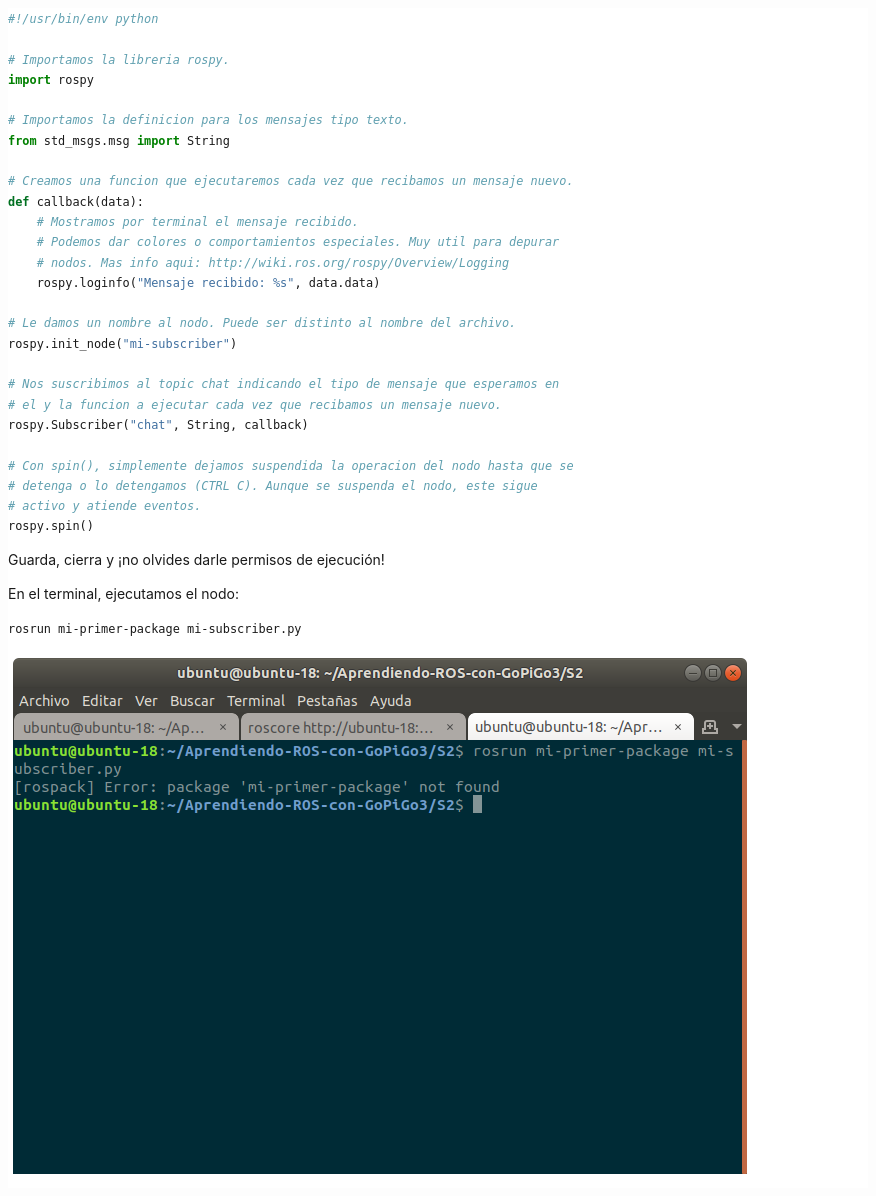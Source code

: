 ```python
#!/usr/bin/env python

# Importamos la libreria rospy.
import rospy

# Importamos la definicion para los mensajes tipo texto.
from std_msgs.msg import String

# Creamos una funcion que ejecutaremos cada vez que recibamos un mensaje nuevo.
def callback(data):
    # Mostramos por terminal el mensaje recibido.
    # Podemos dar colores o comportamientos especiales. Muy util para depurar
    # nodos. Mas info aqui: http://wiki.ros.org/rospy/Overview/Logging
    rospy.loginfo("Mensaje recibido: %s", data.data)

# Le damos un nombre al nodo. Puede ser distinto al nombre del archivo.
rospy.init_node("mi-subscriber")

# Nos suscribimos al topic chat indicando el tipo de mensaje que esperamos en
# el y la funcion a ejecutar cada vez que recibamos un mensaje nuevo.
rospy.Subscriber("chat", String, callback)

# Con spin(), simplemente dejamos suspendida la operacion del nodo hasta que se
# detenga o lo detengamos (CTRL C). Aunque se suspenda el nodo, este sigue
# activo y atiende eventos.
rospy.spin()
```

Guarda, cierra y ¡no olvides darle permisos de ejecución!

En el terminal, ejecutamos el nodo:

```bash
rosrun mi-primer-package mi-subscriber.py
```

![assets/S2/imgs/Untitled%2011.png](assets/S2/imgs/Untitled%2011.png)
